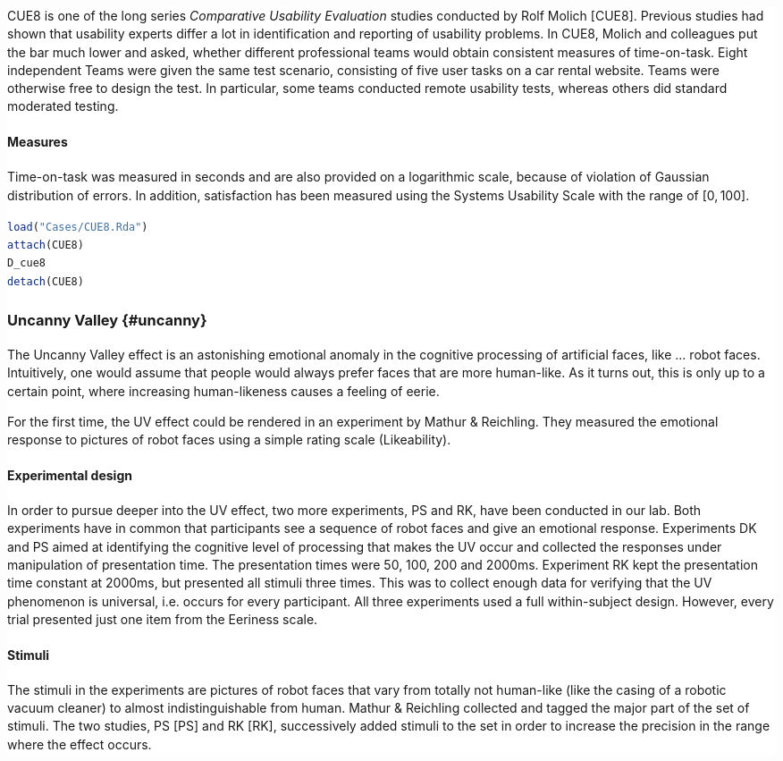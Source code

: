CUE8 is one of the long series *Comparative Usability Evaluation* studies conducted by Rolf Molich [CUE8]. Previous studies had shown that usability experts differ a lot in identification and reporting of usability problems. In CUE8, Molich and colleagues put the bar much lower and asked, whether different professional teams would obtain consistent measures of time-on-task. Eight independent Teams were given the same test scenario, consisting of five user tasks on a car rental website. Teams were otherwise free to design the test. In particular, some teams conducted remote usability tests, whereas others did standard moderated testing.

#### Measures

Time-on-task was measured in seconds and are also provided on a logarithmic scale, because of violation of Gaussian distribution of errors. In addition, satisfaction has been measured using the Systems Usability Scale with the range of $[0, 100]$.












  




```r
load("Cases/CUE8.Rda")
attach(CUE8)
D_cue8
detach(CUE8)
```


### Uncanny Valley {#uncanny}

The Uncanny Valley effect is an astonishing emotional anomaly in the  cognitive processing of artificial faces, like ... robot faces. Intuitively, one would assume that people would always prefer faces that are more human-like. As it turns out, this is only up to a certain point, where increasing human-likeness causes a feeling of eerie. 

For the first time, the UV effect could be rendered in an experiment by Mathur & Reichling. They measured the emotional response to pictures of robot faces using a simple rating scale (Likeability).

#### Experimental design

In order to pursue deeper into the UV effect, two more experiments, PS and RK, have been conducted in our lab. Both experiments have in common that participants see a sequence of robot faces and give an emotional response. Experiments DK and PS aimed at identifying the cognitive level of processing that makes the UV occur and  collected the responses under manipulation of presentation time. The presentation times were 50, 100, 200 and 2000ms. Experiment RK kept the presentation time constant at 2000ms, but presented all stimuli three times. This was to collect enough data for verifying that the UV phenomenon is universal, i.e. occurs for every participant. All three experiments used a full within-subject design. However, every trial presented just one item from the Eeriness scale.

#### Stimuli

The stimuli in the experiments are pictures of robot faces that vary from totally not human-like (like the casing of a robotic vacuum cleaner) to almost indistinguishable from human. Mathur & Reichling collected and tagged the major part of the set of stimuli. The two studies, PS [PS] and RK [RK], successively added stimuli to the set in order to increase the precision in the range where the effect occurs.
